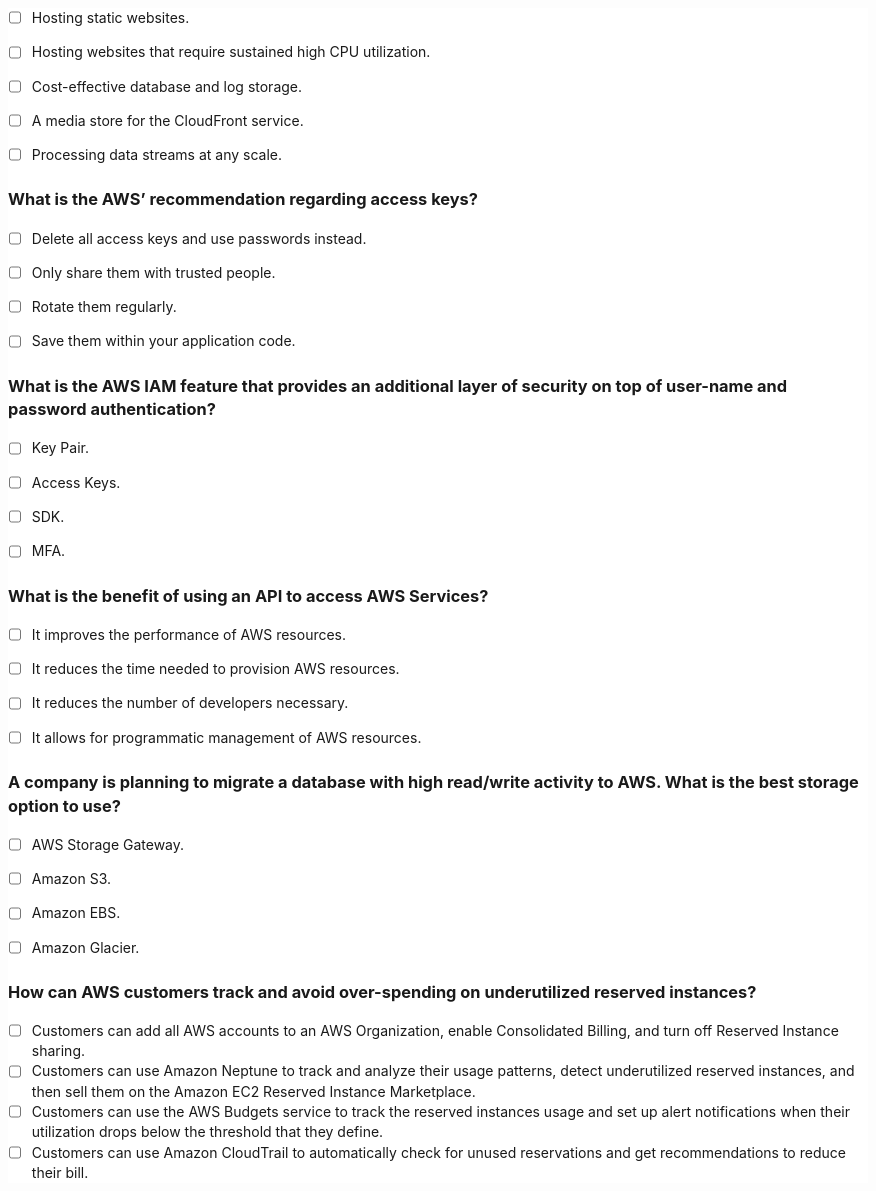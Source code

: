 - [ ] Hosting static websites.
- [ ] Hosting websites that require sustained high CPU utilization.
- [ ] Cost-effective database and log storage.
- [ ] A media store for the CloudFront service.
- [ ] Processing data streams at any scale.

 

### What is the AWS’ recommendation regarding access keys?

- [ ] Delete all access keys and use passwords instead.
- [ ] Only share them with trusted people.
- [ ] Rotate them regularly.
- [ ] Save them within your application code.

 

### What is the AWS IAM feature that provides an additional layer of security on top of user-name and password authentication?

- [ ] Key Pair.
- [ ] Access Keys.
- [ ] SDK.
- [ ] MFA.

 

### What is the benefit of using an API to access AWS Services?

- [ ] It improves the performance of AWS resources.
- [ ] It reduces the time needed to provision AWS resources.
- [ ] It reduces the number of developers necessary.
- [ ] It allows for programmatic management of AWS resources.

 

### A company is planning to migrate a database with high read/write activity to AWS. What is the best storage option to use?

- [ ] AWS Storage Gateway.
- [ ] Amazon S3.
- [ ] Amazon EBS.
- [ ] Amazon Glacier.

 

### How can AWS customers track and avoid over-spending on underutilized reserved instances?

- [ ] Customers can add all AWS accounts to an AWS Organization, enable Consolidated Billing, and turn off Reserved Instance sharing.
- [ ] Customers can use Amazon Neptune to track and analyze their usage patterns, detect underutilized reserved instances, and then sell them on the Amazon EC2 Reserved Instance Marketplace.
- [ ] Customers can use the AWS Budgets service to track the reserved instances usage and set up alert notifications when their utilization drops below the threshold that they define.
- [ ] Customers can use Amazon CloudTrail to automatically check for unused reservations and get recommendations to reduce their bill.
